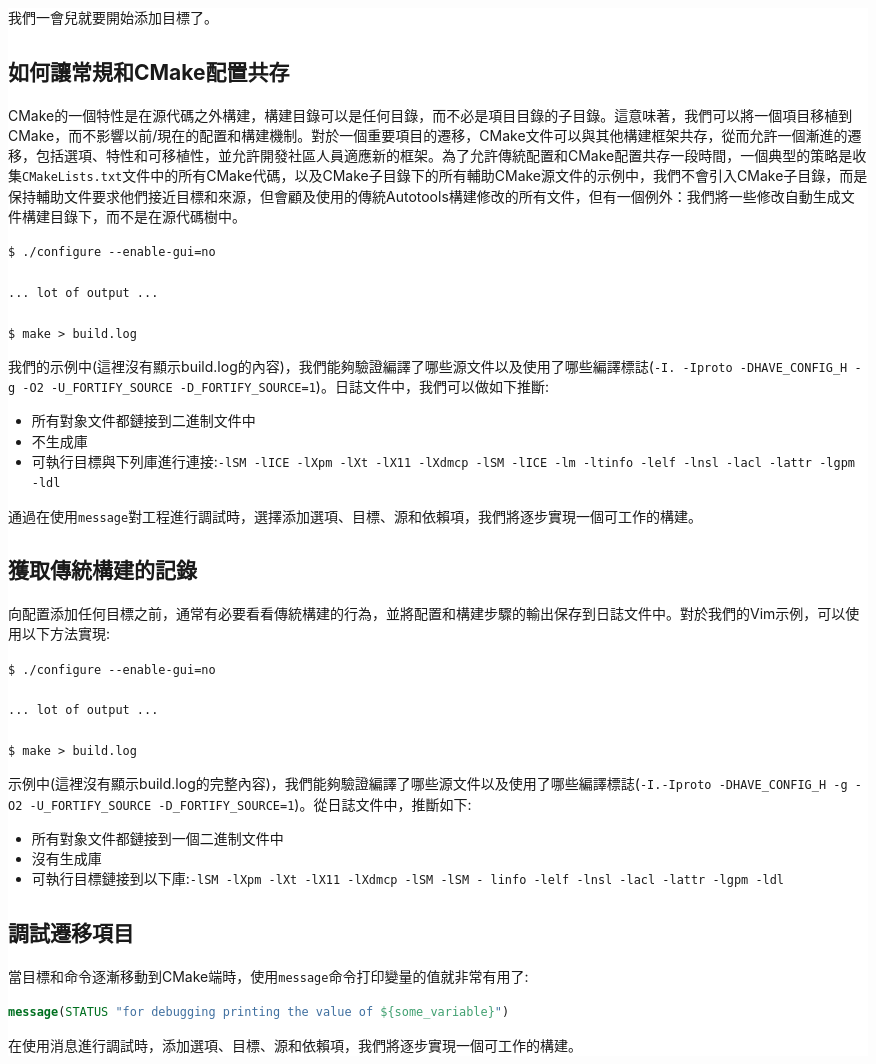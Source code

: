 我們一會兒就要開始添加目標了。

## 如何讓常規和CMake配置共存

CMake的一個特性是在源代碼之外構建，構建目錄可以是任何目錄，而不必是項目目錄的子目錄。這意味著，我們可以將一個項目移植到CMake，而不影響以前/現在的配置和構建機制。對於一個重要項目的遷移，CMake文件可以與其他構建框架共存，從而允許一個漸進的遷移，包括選項、特性和可移植性，並允許開發社區人員適應新的框架。為了允許傳統配置和CMake配置共存一段時間，一個典型的策略是收集`CMakeLists.txt`文件中的所有CMake代碼，以及CMake子目錄下的所有輔助CMake源文件的示例中，我們不會引入CMake子目錄，而是保持輔助文件要求他們接近目標和來源，但會顧及使用的傳統Autotools構建修改的所有文件，但有一個例外：我們將一些修改自動生成文件構建目錄下，而不是在源代碼樹中。

```shell
$ ./configure --enable-gui=no

... lot of output ...

$ make > build.log
```

我們的示例中(這裡沒有顯示build.log的內容)，我們能夠驗證編譯了哪些源文件以及使用了哪些編譯標誌(`-I. -Iproto -DHAVE_CONFIG_H -g -O2 -U_FORTIFY_SOURCE -D_FORTIFY_SOURCE=1`)。日誌文件中，我們可以做如下推斷:

* 所有對象文件都鏈接到二進制文件中
* 不生成庫
* 可執行目標與下列庫進行連接:`-lSM -lICE -lXpm -lXt -lX11 -lXdmcp -lSM -lICE -lm -ltinfo -lelf -lnsl -lacl -lattr -lgpm -ldl`

通過在使用`message`對工程進行調試時，選擇添加選項、目標、源和依賴項，我們將逐步實現一個可工作的構建。

## 獲取傳統構建的記錄

向配置添加任何目標之前，通常有必要看看傳統構建的行為，並將配置和構建步驟的輸出保存到日誌文件中。對於我們的Vim示例，可以使用以下方法實現:

```shell
$ ./configure --enable-gui=no

... lot of output ...

$ make > build.log
```

示例中(這裡沒有顯示build.log的完整內容)，我們能夠驗證編譯了哪些源文件以及使用了哪些編譯標誌(`-I.-Iproto -DHAVE_CONFIG_H -g -O2 -U_FORTIFY_SOURCE -D_FORTIFY_SOURCE=1`)。從日誌文件中，推斷如下:

* 所有對象文件都鏈接到一個二進制文件中
* 沒有生成庫
* 可執行目標鏈接到以下庫:`-lSM -lXpm -lXt -lX11 -lXdmcp -lSM -lSM - linfo -lelf -lnsl -lacl -lattr -lgpm -ldl`

## 調試遷移項目

當目標和命令逐漸移動到CMake端時，使用`message`命令打印變量的值就非常有用了:

```cmake
message(STATUS "for debugging printing the value of ${some_variable}")
```

在使用消息進行調試時，添加選項、目標、源和依賴項，我們將逐步實現一個可工作的構建。
